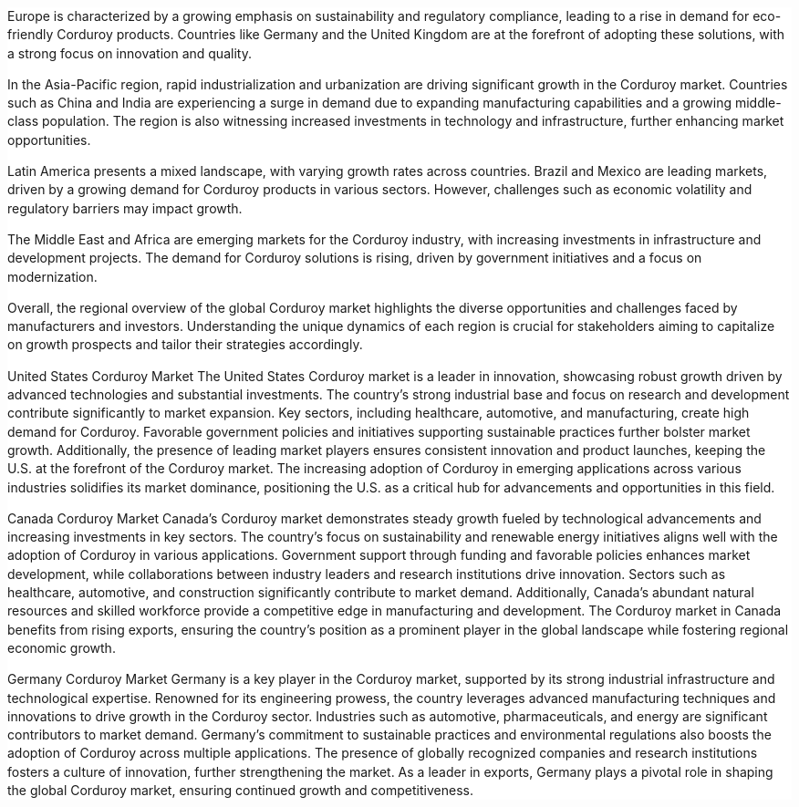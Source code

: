 Europe is characterized by a growing emphasis on sustainability and regulatory compliance, leading to a rise in demand for eco-friendly Corduroy products. Countries like Germany and the United Kingdom are at the forefront of adopting these solutions, with a strong focus on innovation and quality.

In the Asia-Pacific region, rapid industrialization and urbanization are driving significant growth in the Corduroy market. Countries such as China and India are experiencing a surge in demand due to expanding manufacturing capabilities and a growing middle-class population. The region is also witnessing increased investments in technology and infrastructure, further enhancing market opportunities.

Latin America presents a mixed landscape, with varying growth rates across countries. Brazil and Mexico are leading markets, driven by a growing demand for Corduroy products in various sectors. However, challenges such as economic volatility and regulatory barriers may impact growth.

The Middle East and Africa are emerging markets for the Corduroy industry, with increasing investments in infrastructure and development projects. The demand for Corduroy solutions is rising, driven by government initiatives and a focus on modernization.

Overall, the regional overview of the global Corduroy market highlights the diverse opportunities and challenges faced by manufacturers and investors. Understanding the unique dynamics of each region is crucial for stakeholders aiming to capitalize on growth prospects and tailor their strategies accordingly.

United States Corduroy Market
The United States Corduroy market is a leader in innovation, showcasing robust growth driven by advanced technologies and substantial investments. The country’s strong industrial base and focus on research and development contribute significantly to market expansion. Key sectors, including healthcare, automotive, and manufacturing, create high demand for Corduroy. Favorable government policies and initiatives supporting sustainable practices further bolster market growth. Additionally, the presence of leading market players ensures consistent innovation and product launches, keeping the U.S. at the forefront of the Corduroy market. The increasing adoption of Corduroy in emerging applications across various industries solidifies its market dominance, positioning the U.S. as a critical hub for advancements and opportunities in this field.

Canada Corduroy Market
Canada’s Corduroy market demonstrates steady growth fueled by technological advancements and increasing investments in key sectors. The country’s focus on sustainability and renewable energy initiatives aligns well with the adoption of Corduroy in various applications. Government support through funding and favorable policies enhances market development, while collaborations between industry leaders and research institutions drive innovation. Sectors such as healthcare, automotive, and construction significantly contribute to market demand. Additionally, Canada’s abundant natural resources and skilled workforce provide a competitive edge in manufacturing and development. The Corduroy market in Canada benefits from rising exports, ensuring the country’s position as a prominent player in the global landscape while fostering regional economic growth.

Germany Corduroy Market
Germany is a key player in the Corduroy market, supported by its strong industrial infrastructure and technological expertise. Renowned for its engineering prowess, the country leverages advanced manufacturing techniques and innovations to drive growth in the Corduroy sector. Industries such as automotive, pharmaceuticals, and energy are significant contributors to market demand. Germany’s commitment to sustainable practices and environmental regulations also boosts the adoption of Corduroy across multiple applications. The presence of globally recognized companies and research institutions fosters a culture of innovation, further strengthening the market. As a leader in exports, Germany plays a pivotal role in shaping the global Corduroy market, ensuring continued growth and competitiveness.
